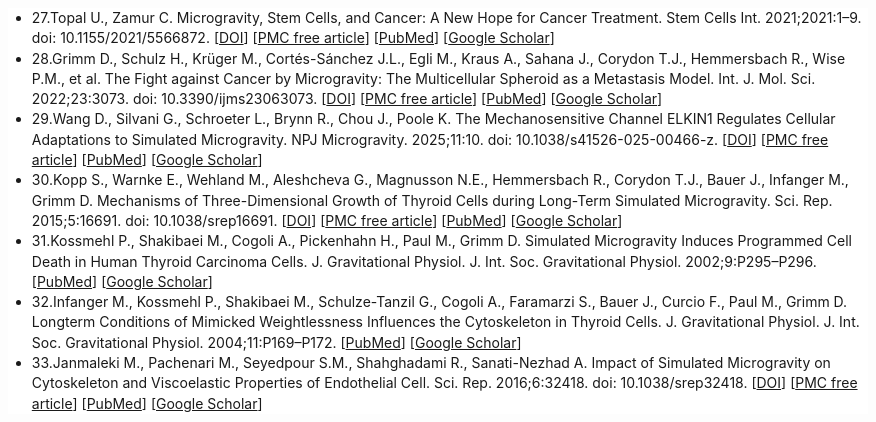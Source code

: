 *   27.Topal U., Zamur C. Microgravity, Stem Cells, and Cancer: A New Hope for Cancer Treatment. Stem Cells Int. 2021;2021:1–9. doi: 10.1155/2021/5566872. \[[DOI](https://doi.org/10.1155/2021/5566872)\] \[[PMC free article](https://www.ncbi.nlm.nih.gov/articles/PMC8102114/)\] \[[PubMed](https://pubmed.ncbi.nlm.nih.gov/34007284/)\] \[[Google Scholar](https://scholar.google.com/scholar_lookup?journal=Stem%20Cells%20Int.&title=Microgravity,%20Stem%20Cells,%20and%20Cancer:%20A%20New%20Hope%20for%20Cancer%20Treatment&author=U.%20Topal&author=C.%20Zamur&volume=2021&publication_year=2021&pages=1-9&pmid=34007284&doi=10.1155/2021/5566872&)\]
*   28.Grimm D., Schulz H., Krüger M., Cortés-Sánchez J.L., Egli M., Kraus A., Sahana J., Corydon T.J., Hemmersbach R., Wise P.M., et al. The Fight against Cancer by Microgravity: The Multicellular Spheroid as a Metastasis Model. Int. J. Mol. Sci. 2022;23:3073. doi: 10.3390/ijms23063073. \[[DOI](https://doi.org/10.3390/ijms23063073)\] \[[PMC free article](https://www.ncbi.nlm.nih.gov/articles/PMC8953941/)\] \[[PubMed](https://pubmed.ncbi.nlm.nih.gov/35328492/)\] \[[Google Scholar](https://scholar.google.com/scholar_lookup?journal=Int.%20J.%20Mol.%20Sci.&title=The%20Fight%20against%20Cancer%20by%20Microgravity:%20The%20Multicellular%20Spheroid%20as%20a%20Metastasis%20Model&author=D.%20Grimm&author=H.%20Schulz&author=M.%20Kr%C3%BCger&author=J.L.%20Cort%C3%A9s-S%C3%A1nchez&author=M.%20Egli&volume=23&publication_year=2022&pages=3073&pmid=35328492&doi=10.3390/ijms23063073&)\]
*   29.Wang D., Silvani G., Schroeter L., Brynn R., Chou J., Poole K. The Mechanosensitive Channel ELKIN1 Regulates Cellular Adaptations to Simulated Microgravity. NPJ Microgravity. 2025;11:10. doi: 10.1038/s41526-025-00466-z. \[[DOI](https://doi.org/10.1038/s41526-025-00466-z)\] \[[PMC free article](https://www.ncbi.nlm.nih.gov/articles/PMC11911437/)\] \[[PubMed](https://pubmed.ncbi.nlm.nih.gov/40090965/)\] \[[Google Scholar](https://scholar.google.com/scholar_lookup?journal=NPJ%20Microgravity&title=The%20Mechanosensitive%20Channel%20ELKIN1%20Regulates%20Cellular%20Adaptations%20to%20Simulated%20Microgravity&author=D.%20Wang&author=G.%20Silvani&author=L.%20Schroeter&author=R.%20Brynn&author=J.%20Chou&volume=11&publication_year=2025&pages=10&pmid=40090965&doi=10.1038/s41526-025-00466-z&)\]
*   30.Kopp S., Warnke E., Wehland M., Aleshcheva G., Magnusson N.E., Hemmersbach R., Corydon T.J., Bauer J., Infanger M., Grimm D. Mechanisms of Three-Dimensional Growth of Thyroid Cells during Long-Term Simulated Microgravity. Sci. Rep. 2015;5:16691. doi: 10.1038/srep16691. \[[DOI](https://doi.org/10.1038/srep16691)\] \[[PMC free article](https://www.ncbi.nlm.nih.gov/articles/PMC4649336/)\] \[[PubMed](https://pubmed.ncbi.nlm.nih.gov/26576504/)\] \[[Google Scholar](https://scholar.google.com/scholar_lookup?journal=Sci.%20Rep.&title=Mechanisms%20of%20Three-Dimensional%20Growth%20of%20Thyroid%20Cells%20during%20Long-Term%20Simulated%20Microgravity&author=S.%20Kopp&author=E.%20Warnke&author=M.%20Wehland&author=G.%20Aleshcheva&author=N.E.%20Magnusson&volume=5&publication_year=2015&pages=16691&pmid=26576504&doi=10.1038/srep16691&)\]
*   31.Kossmehl P., Shakibaei M., Cogoli A., Pickenhahn H., Paul M., Grimm D. Simulated Microgravity Induces Programmed Cell Death in Human Thyroid Carcinoma Cells. J. Gravitational Physiol. J. Int. Soc. Gravitational Physiol. 2002;9:P295–P296. \[[PubMed](https://pubmed.ncbi.nlm.nih.gov/15002588/)\] \[[Google Scholar](https://scholar.google.com/scholar_lookup?journal=J.%20Gravitational%20Physiol.%20J.%20Int.%20Soc.%20Gravitational%20Physiol.&title=Simulated%20Microgravity%20Induces%20Programmed%20Cell%20Death%20in%20Human%20Thyroid%20Carcinoma%20Cells&author=P.%20Kossmehl&author=M.%20Shakibaei&author=A.%20Cogoli&author=H.%20Pickenhahn&author=M.%20Paul&volume=9&publication_year=2002&pages=P295-P296&pmid=15002588&)\]
*   32.Infanger M., Kossmehl P., Shakibaei M., Schulze-Tanzil G., Cogoli A., Faramarzi S., Bauer J., Curcio F., Paul M., Grimm D. Longterm Conditions of Mimicked Weightlessness Influences the Cytoskeleton in Thyroid Cells. J. Gravitational Physiol. J. Int. Soc. Gravitational Physiol. 2004;11:P169–P172. \[[PubMed](https://pubmed.ncbi.nlm.nih.gov/16237826/)\] \[[Google Scholar](https://scholar.google.com/scholar_lookup?journal=J.%20Gravitational%20Physiol.%20J.%20Int.%20Soc.%20Gravitational%20Physiol.&title=Longterm%20Conditions%20of%20Mimicked%20Weightlessness%20Influences%20the%20Cytoskeleton%20in%20Thyroid%20Cells&author=M.%20Infanger&author=P.%20Kossmehl&author=M.%20Shakibaei&author=G.%20Schulze-Tanzil&author=A.%20Cogoli&volume=11&publication_year=2004&pages=P169-P172&pmid=16237826&)\]
*   33.Janmaleki M., Pachenari M., Seyedpour S.M., Shahghadami R., Sanati-Nezhad A. Impact of Simulated Microgravity on Cytoskeleton and Viscoelastic Properties of Endothelial Cell. Sci. Rep. 2016;6:32418. doi: 10.1038/srep32418. \[[DOI](https://doi.org/10.1038/srep32418)\] \[[PMC free article](https://www.ncbi.nlm.nih.gov/articles/PMC5007526/)\] \[[PubMed](https://pubmed.ncbi.nlm.nih.gov/27581365/)\] \[[Google Scholar](https://scholar.google.com/scholar_lookup?journal=Sci.%20Rep.&title=Impact%20of%20Simulated%20Microgravity%20on%20Cytoskeleton%20and%20Viscoelastic%20Properties%20of%20Endothelial%20Cell&author=M.%20Janmaleki&author=M.%20Pachenari&author=S.M.%20Seyedpour&author=R.%20Shahghadami&author=A.%20Sanati-Nezhad&volume=6&publication_year=2016&pages=32418&pmid=27581365&doi=10.1038/srep32418&)\]
